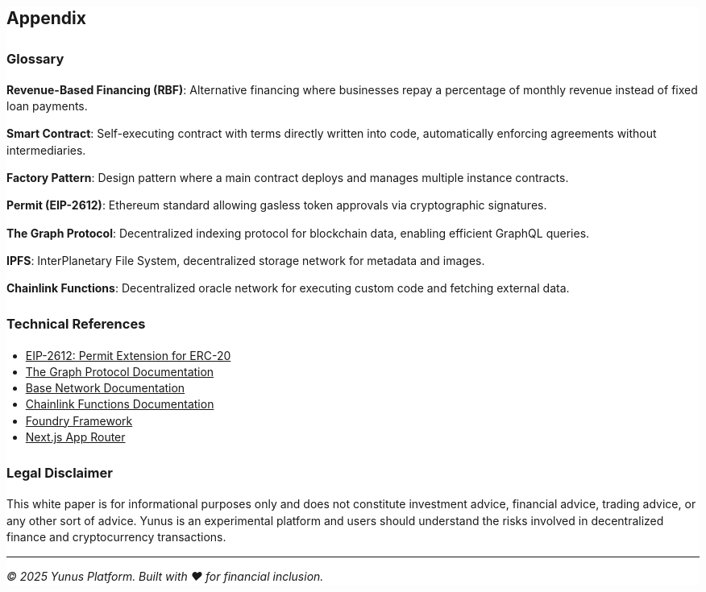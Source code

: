 
## Appendix

### Glossary

**Revenue-Based Financing (RBF)**: Alternative financing where businesses repay a percentage of monthly revenue instead of fixed loan payments.

**Smart Contract**: Self-executing contract with terms directly written into code, automatically enforcing agreements without intermediaries.

**Factory Pattern**: Design pattern where a main contract deploys and manages multiple instance contracts.

**Permit (EIP-2612)**: Ethereum standard allowing gasless token approvals via cryptographic signatures.

**The Graph Protocol**: Decentralized indexing protocol for blockchain data, enabling efficient GraphQL queries.

**IPFS**: InterPlanetary File System, decentralized storage network for metadata and images.

**Chainlink Functions**: Decentralized oracle network for executing custom code and fetching external data.

### Technical References

- [EIP-2612: Permit Extension for ERC-20](https://eips.ethereum.org/EIPS/eip-2612)
- [The Graph Protocol Documentation](https://thegraph.com/docs/)
- [Base Network Documentation](https://docs.base.org/)
- [Chainlink Functions Documentation](https://docs.chain.link/chainlink-functions)
- [Foundry Framework](https://book.getfoundry.sh/)
- [Next.js App Router](https://nextjs.org/docs/app)

### Legal Disclaimer

This white paper is for informational purposes only and does not constitute investment advice, financial advice, trading advice, or any other sort of advice. Yunus is an experimental platform and users should understand the risks involved in decentralized finance and cryptocurrency transactions.

---

*© 2025 Yunus Platform. Built with ❤️ for financial inclusion.*
